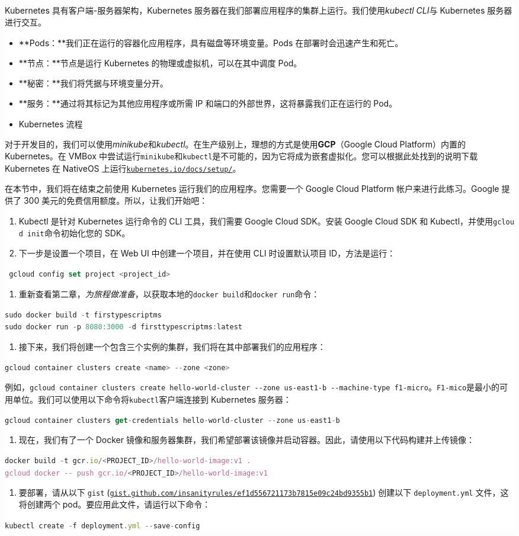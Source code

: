 Kubernetes 具有客户端-服务器架构，Kubernetes 服务器在我们部署应用程序的集群上运行。我们使用*kubectl CLI*与 Kubernetes 服务器进行交互。

+   **Pods：**我们正在运行的容器化应用程序，具有磁盘等环境变量。Pods 在部署时会迅速产生和死亡。

+   **节点：**节点是运行 Kubernetes 的物理或虚拟机，可以在其中调度 Pod。

+   **秘密：**我们将凭据与环境变量分开。

+   **服务：**通过将其标记为其他应用程序或所需 IP 和端口的外部世界，这将暴露我们正在运行的 Pod。

+   Kubernetes 流程

对于开发目的，我们可以使用*minikube*和*kubectl*。在生产级别上，理想的方式是使用**GCP**（Google Cloud Platform）内置的 Kubernetes。在 VMBox 中尝试运行`minikube`和`kubectl`是不可能的，因为它将成为嵌套虚拟化。您可以根据此处找到的说明下载 Kubernetes 在 NativeOS 上运行[`kubernetes.io/docs/setup/`](https://kubernetes.io/docs/setup/)。

在本节中，我们将在结束之前使用 Kubernetes 运行我们的应用程序。您需要一个 Google Cloud Platform 帐户来进行此练习。Google 提供了 300 美元的免费信用额度。所以，让我们开始吧：

1.  Kubectl 是针对 Kubernetes 运行命令的 CLI 工具，我们需要 Google Cloud SDK。安装 Google Cloud SDK 和 Kubectl，并使用`gcloud init`命令初始化您的 SDK。

1.  下一步是设置一个项目，在 Web UI 中创建一个项目，并在使用 CLI 时设置默认项目 ID，方法是运行：

```ts
 gcloud config set project <project_id>
```

1.  重新查看第二章，*为旅程做准备*，以获取本地的`docker build`和`docker run`命令：

```ts
sudo docker build -t firstypescriptms
sudo docker run -p 8080:3000 -d firsttypescriptms:latest
```

1.  接下来，我们将创建一个包含三个实例的集群，我们将在其中部署我们的应用程序：

```ts
gcloud container clusters create <name> --zone <zone>
```

例如，`gcloud container clusters create hello-world-cluster --zone us-east1-b --machine-type f1-micro`。`F1-mico`是最小的可用单位。我们可以使用以下命令将`kubectl`客户端连接到 Kubernetes 服务器：

```ts
gcloud container clusters get-credentials hello-world-cluster --zone us-east1-b
```

1.  现在，我们有了一个 Docker 镜像和服务器集群，我们希望部署该镜像并启动容器。因此，请使用以下代码构建并上传镜像：

```ts
docker build -t gcr.io/<PROJECT_ID>/hello-world-image:v1 .
gcloud docker -- push gcr.io/<PROJECT_ID>/hello-world-image:v1
```

1.  要部署，请从以下 `gist` ([`gist.github.com/insanityrules/ef1d556721173b7815e09c24bd9355b1`](https://gist.github.com/insanityrules/ef1d556721173b7815e09c24bd9355b1)) 创建以下 `deployment.yml` 文件，这将创建两个 pod。要应用此文件，请运行以下命令：

```ts
kubectl create -f deployment.yml --save-config
```
